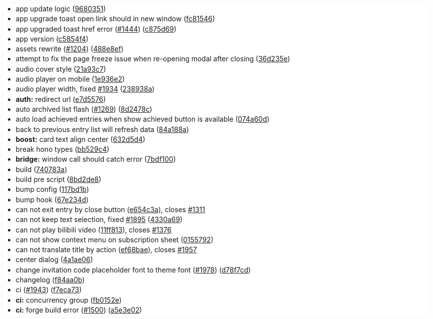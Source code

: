 * app update logic ([9680351](https://github.com/RSSNext/follow/commit/9680351f2c5f6c6ca6542396a722719a69fa5064))
* app upgrade toast open link should in new window ([fc81546](https://github.com/RSSNext/follow/commit/fc81546bed6b07626215a57543a735001728f520))
* app upgraded toast href error ([#1444](https://github.com/RSSNext/follow/issues/1444)) ([c875d69](https://github.com/RSSNext/follow/commit/c875d697b2a1cd9e49f3c91397531a82928e1bc8))
* app version ([c5854f4](https://github.com/RSSNext/follow/commit/c5854f45795bf6cb78a9d24f05678fe548ceba06))
* assets rewrite ([#1204](https://github.com/RSSNext/follow/issues/1204)) ([488e8ef](https://github.com/RSSNext/follow/commit/488e8effc6f00769df7dbf68d4e6d1e4e950b8e7))
* attempt to fix the page freeze issue when re-opening modal after closing ([36d235e](https://github.com/RSSNext/follow/commit/36d235eeb8d08c841d475db2a354ad05d3f268d7))
* audio cover style ([21a93c7](https://github.com/RSSNext/follow/commit/21a93c757dfbc161d67f28500f0129bde1959662))
* audio player on mobile ([1e936e2](https://github.com/RSSNext/follow/commit/1e936e2c593adafa92d54ddc542ff30688c0e3bc))
* audio player width, fixed [#1934](https://github.com/RSSNext/follow/issues/1934) ([238938a](https://github.com/RSSNext/follow/commit/238938a4da5b854f9f3422b93059b9f82f60d09b))
* **auth:** redirect url ([e7d5576](https://github.com/RSSNext/follow/commit/e7d5576b63a77cd4f4e25a3124f9685f408a73de))
* auto archived list flash ([#1269](https://github.com/RSSNext/follow/issues/1269)) ([8d2478c](https://github.com/RSSNext/follow/commit/8d2478c6a93aa9f5a99fddc55bbb8e532e1a0fe1))
* auto load achieved entries when show achieved button is available ([074a60d](https://github.com/RSSNext/follow/commit/074a60d3cf93bcede88ea4d70b07cf7480be4229))
* back to previous entry list will refresh data ([84a188a](https://github.com/RSSNext/follow/commit/84a188a8e1fa88df18b9bd4d5f0bea1fc92f9394))
* **boost:** card text align center ([632d5d4](https://github.com/RSSNext/follow/commit/632d5d42d67999523e602fb18f59ca72543b7d7a))
* break hono types ([bb529c4](https://github.com/RSSNext/follow/commit/bb529c498a7e2d0408b7de9e1d2f78db9a8b0d0f))
* **bridge:** window call should catch error ([7bdf100](https://github.com/RSSNext/follow/commit/7bdf10050cef7f39b0f485b89ca0445c49116d81))
* build ([740783a](https://github.com/RSSNext/follow/commit/740783a537f85e0bc215cd38ce37bf5bd6fc9b1a))
* build pre script ([8bd2de8](https://github.com/RSSNext/follow/commit/8bd2de84b898ffc1a4863d29d7056a0b9e7a9e2f))
* bump config ([117bd1b](https://github.com/RSSNext/follow/commit/117bd1ba08e4c287dc071669614567197e470d12))
* bump hook ([67e234d](https://github.com/RSSNext/follow/commit/67e234de8b6e229187be8b4318926f31c25e18c1))
* can not exit entry by close button ([e654c3a](https://github.com/RSSNext/follow/commit/e654c3ac165e5eb276ba51dc4ae0ab2da230a9d1)), closes [#1311](https://github.com/RSSNext/follow/issues/1311)
* can not keep text selection, fixed [#1895](https://github.com/RSSNext/follow/issues/1895) ([4330a69](https://github.com/RSSNext/follow/commit/4330a693968abe16eeb0908943e643890a7b26a5))
* can not play bilibili video ([11ff813](https://github.com/RSSNext/follow/commit/11ff813c450fb519292b187a15236abe7d900abb)), closes [#1376](https://github.com/RSSNext/follow/issues/1376)
* can not show context menu on subscription sheet ([0155792](https://github.com/RSSNext/follow/commit/0155792a38088e38bfe41b0cd10f062ac21e88a0))
* can not translate title by action ([ef68bae](https://github.com/RSSNext/follow/commit/ef68baeb29fbaba8a9d78a47656a8a7f852cc093)), closes [#1957](https://github.com/RSSNext/follow/issues/1957)
* center dialog ([4a1ae06](https://github.com/RSSNext/follow/commit/4a1ae0668855b24513cf85b2a6527edf20c2da47))
* change invitation code placeholder font to theme font ([#1978](https://github.com/RSSNext/follow/issues/1978)) ([d78f7cd](https://github.com/RSSNext/follow/commit/d78f7cdc178388f5e0c83be4ce49e32f68863efa))
* changelog ([f84aa0b](https://github.com/RSSNext/follow/commit/f84aa0b0cfdc350f26e79ce68c75788cc090321d))
* ci ([#1943](https://github.com/RSSNext/follow/issues/1943)) ([f7eca73](https://github.com/RSSNext/follow/commit/f7eca73f5b2a5f1d3d24a3189fd4708da282b45b))
* **ci:** concurrency group ([fb0152e](https://github.com/RSSNext/follow/commit/fb0152eaec76b28ed9fc26381917ca7ec2aecb0b))
* **ci:** forge build error ([#1500](https://github.com/RSSNext/follow/issues/1500)) ([a5e3e02](https://github.com/RSSNext/follow/commit/a5e3e0228c7088e78061801466267ebdbd288e2c))